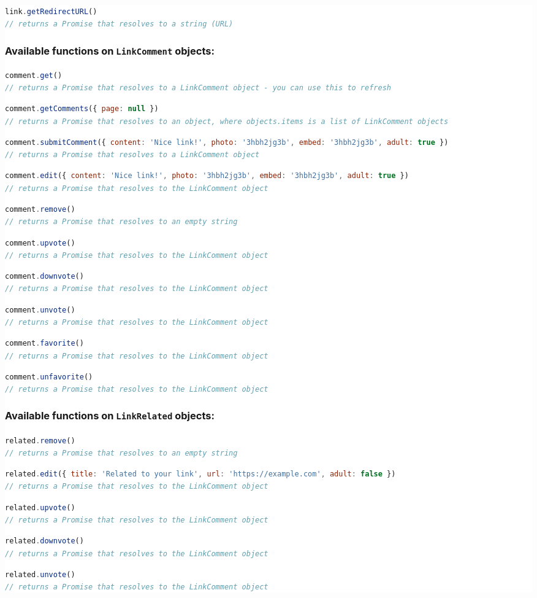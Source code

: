 ```javascript
link.getRedirectURL()
// returns a Promise that resolves to a string (URL)
```

### Available functions on `LinkComment` objects:
```javascript
comment.get()
// returns a Promise that resolves to a LinkComment object - you can use this to refresh
```
```javascript
comment.getComments({ page: null })
// returns a Promise that resolves to an object, where objects.items is a list of LinkComment objects
```
```javascript
comment.submitComment({ content: 'Nice link!', photo: '3hbh2jg3b', embed: '3hbh2jg3b', adult: true })
// returns a Promise that resolves to a LinkComment object
```
```javascript
comment.edit({ content: 'Nice link!', photo: '3hbh2jg3b', embed: '3hbh2jg3b', adult: true })
// returns a Promise that resolves to the LinkComment object
```
```javascript
comment.remove()
// returns a Promise that resolves to an empty string
```
```javascript
comment.upvote()
// returns a Promise that resolves to the LinkComment object
```
```javascript
comment.downvote()
// returns a Promise that resolves to the LinkComment object
```
```javascript
comment.unvote()
// returns a Promise that resolves to the LinkComment object
```
```javascript
comment.favorite()
// returns a Promise that resolves to the LinkComment object
```
```javascript
comment.unfavorite()
// returns a Promise that resolves to the LinkComment object
```


### Available functions on `LinkRelated` objects:
```javascript
related.remove()
// returns a Promise that resolves to an empty string
```
```javascript
related.edit({ title: 'Related to your link', url: 'https://example.com', adult: false })
// returns a Promise that resolves to the LinkComment object
```
```javascript
related.upvote()
// returns a Promise that resolves to the LinkComment object
```
```javascript
related.downvote()
// returns a Promise that resolves to the LinkComment object
```
```javascript
related.unvote()
// returns a Promise that resolves to the LinkComment object
```
